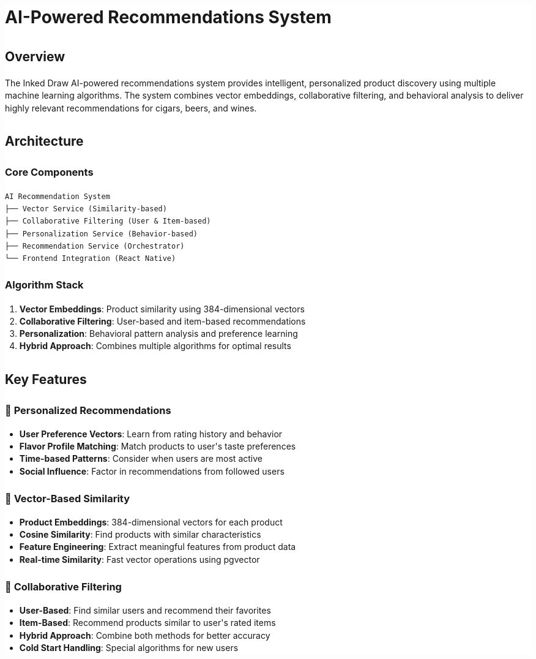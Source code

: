 # AI-Powered Recommendations System

## Overview

The Inked Draw AI-powered recommendations system provides intelligent, personalized product discovery using multiple machine learning algorithms. The system combines vector embeddings, collaborative filtering, and behavioral analysis to deliver highly relevant recommendations for cigars, beers, and wines.

## Architecture

### Core Components

```
AI Recommendation System
├── Vector Service (Similarity-based)
├── Collaborative Filtering (User & Item-based)
├── Personalization Service (Behavior-based)
├── Recommendation Service (Orchestrator)
└── Frontend Integration (React Native)
```

### Algorithm Stack

1. **Vector Embeddings**: Product similarity using 384-dimensional vectors
2. **Collaborative Filtering**: User-based and item-based recommendations
3. **Personalization**: Behavioral pattern analysis and preference learning
4. **Hybrid Approach**: Combines multiple algorithms for optimal results

## Key Features

### 🎯 **Personalized Recommendations**
- **User Preference Vectors**: Learn from rating history and behavior
- **Flavor Profile Matching**: Match products to user's taste preferences
- **Time-based Patterns**: Consider when users are most active
- **Social Influence**: Factor in recommendations from followed users

### 🤖 **Vector-Based Similarity**
- **Product Embeddings**: 384-dimensional vectors for each product
- **Cosine Similarity**: Find products with similar characteristics
- **Feature Engineering**: Extract meaningful features from product data
- **Real-time Similarity**: Fast vector operations using pgvector

### 👥 **Collaborative Filtering**
- **User-Based**: Find similar users and recommend their favorites
- **Item-Based**: Recommend products similar to user's rated items
- **Hybrid Approach**: Combine both methods for better accuracy
- **Cold Start Handling**: Special algorithms for new users
